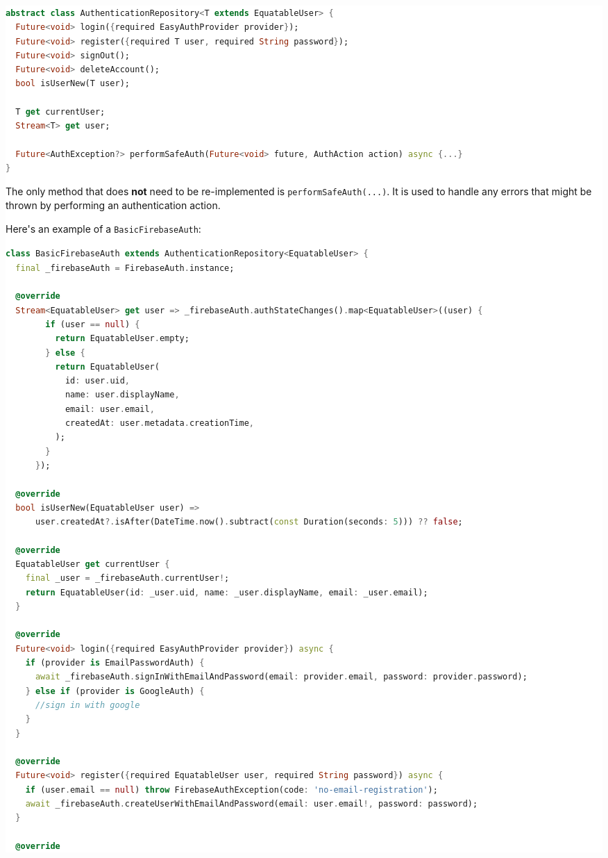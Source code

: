 ```dart
abstract class AuthenticationRepository<T extends EquatableUser> {
  Future<void> login({required EasyAuthProvider provider});
  Future<void> register({required T user, required String password});
  Future<void> signOut();
  Future<void> deleteAccount();
  bool isUserNew(T user);

  T get currentUser;
  Stream<T> get user;

  Future<AuthException?> performSafeAuth(Future<void> future, AuthAction action) async {...}
}
```

The only method that does **not** need to be re-implemented is `performSafeAuth(...)`. It is used to handle any errors that might be thrown by performing an authentication action.

Here's an example of a `BasicFirebaseAuth`:

```dart
class BasicFirebaseAuth extends AuthenticationRepository<EquatableUser> {
  final _firebaseAuth = FirebaseAuth.instance;

  @override
  Stream<EquatableUser> get user => _firebaseAuth.authStateChanges().map<EquatableUser>((user) {
        if (user == null) {
          return EquatableUser.empty;
        } else {
          return EquatableUser(
            id: user.uid,
            name: user.displayName,
            email: user.email,
            createdAt: user.metadata.creationTime,
          );
        }
      });

  @override
  bool isUserNew(EquatableUser user) =>
      user.createdAt?.isAfter(DateTime.now().subtract(const Duration(seconds: 5))) ?? false;

  @override
  EquatableUser get currentUser {
    final _user = _firebaseAuth.currentUser!;
    return EquatableUser(id: _user.uid, name: _user.displayName, email: _user.email);
  }

  @override
  Future<void> login({required EasyAuthProvider provider}) async {
    if (provider is EmailPasswordAuth) {
      await _firebaseAuth.signInWithEmailAndPassword(email: provider.email, password: provider.password);
    } else if (provider is GoogleAuth) {
      //sign in with google
    }
  }

  @override
  Future<void> register({required EquatableUser user, required String password}) async {
    if (user.email == null) throw FirebaseAuthException(code: 'no-email-registration');
    await _firebaseAuth.createUserWithEmailAndPassword(email: user.email!, password: password);
  }

  @override
```
